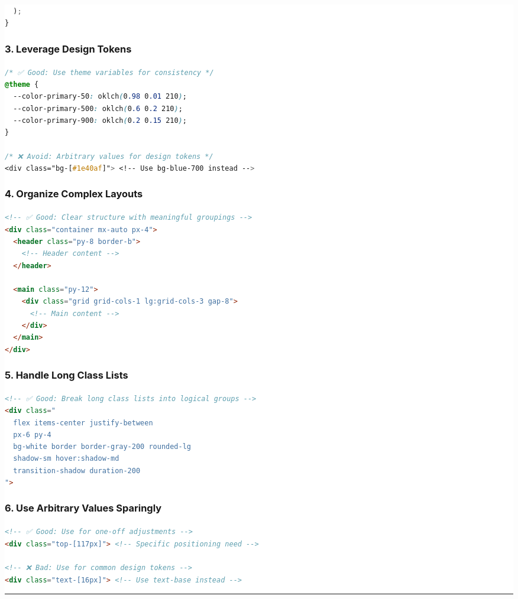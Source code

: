 ```jsx
  );
}
```

### 3. Leverage Design Tokens
```css
/* ✅ Good: Use theme variables for consistency */
@theme {
  --color-primary-50: oklch(0.98 0.01 210);
  --color-primary-500: oklch(0.6 0.2 210);
  --color-primary-900: oklch(0.2 0.15 210);
}

/* ❌ Avoid: Arbitrary values for design tokens */
<div class="bg-[#1e40af]"> <!-- Use bg-blue-700 instead -->
```

### 4. Organize Complex Layouts
```html
<!-- ✅ Good: Clear structure with meaningful groupings -->
<div class="container mx-auto px-4">
  <header class="py-8 border-b">
    <!-- Header content -->
  </header>
  
  <main class="py-12">
    <div class="grid grid-cols-1 lg:grid-cols-3 gap-8">
      <!-- Main content -->
    </div>
  </main>
</div>
```

### 5. Handle Long Class Lists
```html
<!-- ✅ Good: Break long class lists into logical groups -->
<div class="
  flex items-center justify-between
  px-6 py-4
  bg-white border border-gray-200 rounded-lg
  shadow-sm hover:shadow-md
  transition-shadow duration-200
">
```

### 6. Use Arbitrary Values Sparingly
```html
<!-- ✅ Good: Use for one-off adjustments -->
<div class="top-[117px]"> <!-- Specific positioning need -->

<!-- ❌ Bad: Use for common design tokens -->
<div class="text-[16px]"> <!-- Use text-base instead -->
```

---